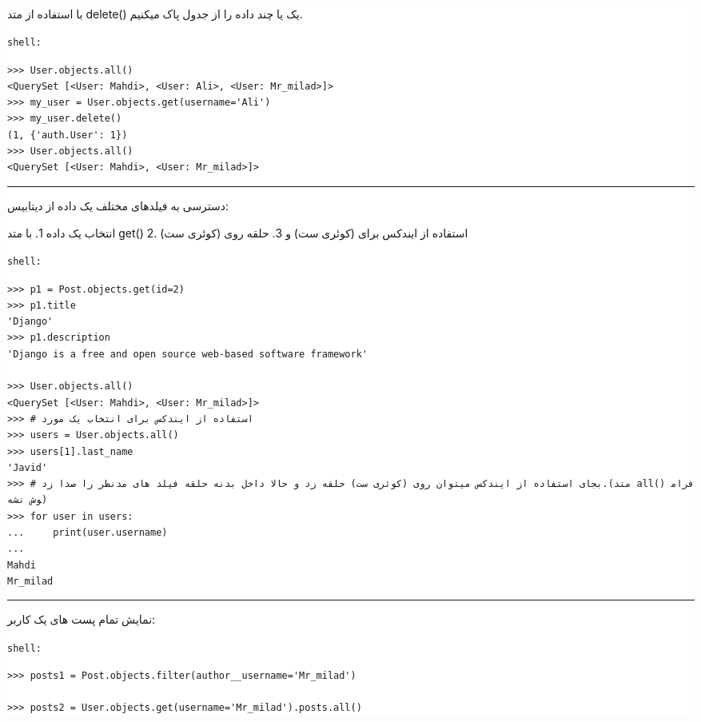 
با استفاده از متد <span class="en-text">delete()</span> یک یا چند داده را از جدول پاک میکنیم.

``shell:``

```shell
>>> User.objects.all()
<QuerySet [<User: Mahdi>, <User: Ali>, <User: Mr_milad>]>
>>> my_user = User.objects.get(username='Ali')
>>> my_user.delete()
(1, {'auth.User': 1})
>>> User.objects.all()
<QuerySet [<User: Mahdi>, <User: Mr_milad>]>
```

---

دسترسی به فیلدهای مختلف یک داده از دیتابیس:

انتخاب یک داده 1. با متد <span class="en-text">get()</span> 2. استفاده از ایندکس برای (کوئری ست) و 3. حلقه روی (کوئری ست)

``shell:``

```shell
>>> p1 = Post.objects.get(id=2)
>>> p1.title
'Django'
>>> p1.description
'Django is a free and open source web-based software framework'

>>> User.objects.all()
<QuerySet [<User: Mahdi>, <User: Mr_milad>]>
>>> # استفاده از ایندکس برای انتخاب یک مورد
>>> users = User.objects.all()
>>> users[1].last_name
'Javid'
>>> # بجای استفاده از ایندکس میتوان روی (کوئری ست) حلقه زد و حالا داخل بدنه حلقه فیلد های مدنظر را صدا زد.(متد all() فراموش نشه)
>>> for user in users:
...     print(user.username)
...
Mahdi
Mr_milad
```

---

نمایش تمام پست های یک کاربر:

``shell:``

```shell
>>> posts1 = Post.objects.filter(author__username='Mr_milad')

>>> posts2 = User.objects.get(username='Mr_milad').posts.all()
```
